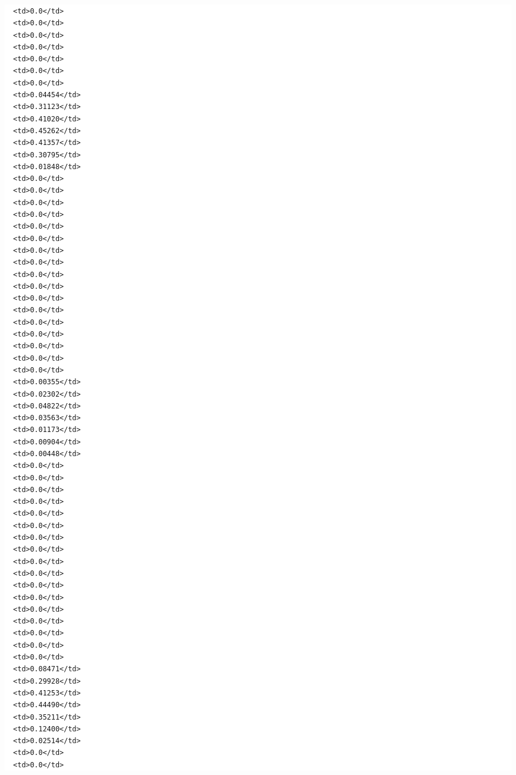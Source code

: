       <td>0.0</td>
      <td>0.0</td>
      <td>0.0</td>
      <td>0.0</td>
      <td>0.0</td>
      <td>0.0</td>
      <td>0.0</td>
      <td>0.04454</td>
      <td>0.31123</td>
      <td>0.41020</td>
      <td>0.45262</td>
      <td>0.41357</td>
      <td>0.30795</td>
      <td>0.01848</td>
      <td>0.0</td>
      <td>0.0</td>
      <td>0.0</td>
      <td>0.0</td>
      <td>0.0</td>
      <td>0.0</td>
      <td>0.0</td>
      <td>0.0</td>
      <td>0.0</td>
      <td>0.0</td>
      <td>0.0</td>
      <td>0.0</td>
      <td>0.0</td>
      <td>0.0</td>
      <td>0.0</td>
      <td>0.0</td>
      <td>0.0</td>
      <td>0.00355</td>
      <td>0.02302</td>
      <td>0.04822</td>
      <td>0.03563</td>
      <td>0.01173</td>
      <td>0.00904</td>
      <td>0.00448</td>
      <td>0.0</td>
      <td>0.0</td>
      <td>0.0</td>
      <td>0.0</td>
      <td>0.0</td>
      <td>0.0</td>
      <td>0.0</td>
      <td>0.0</td>
      <td>0.0</td>
      <td>0.0</td>
      <td>0.0</td>
      <td>0.0</td>
      <td>0.0</td>
      <td>0.0</td>
      <td>0.0</td>
      <td>0.0</td>
      <td>0.0</td>
      <td>0.08471</td>
      <td>0.29928</td>
      <td>0.41253</td>
      <td>0.44490</td>
      <td>0.35211</td>
      <td>0.12400</td>
      <td>0.02514</td>
      <td>0.0</td>
      <td>0.0</td>